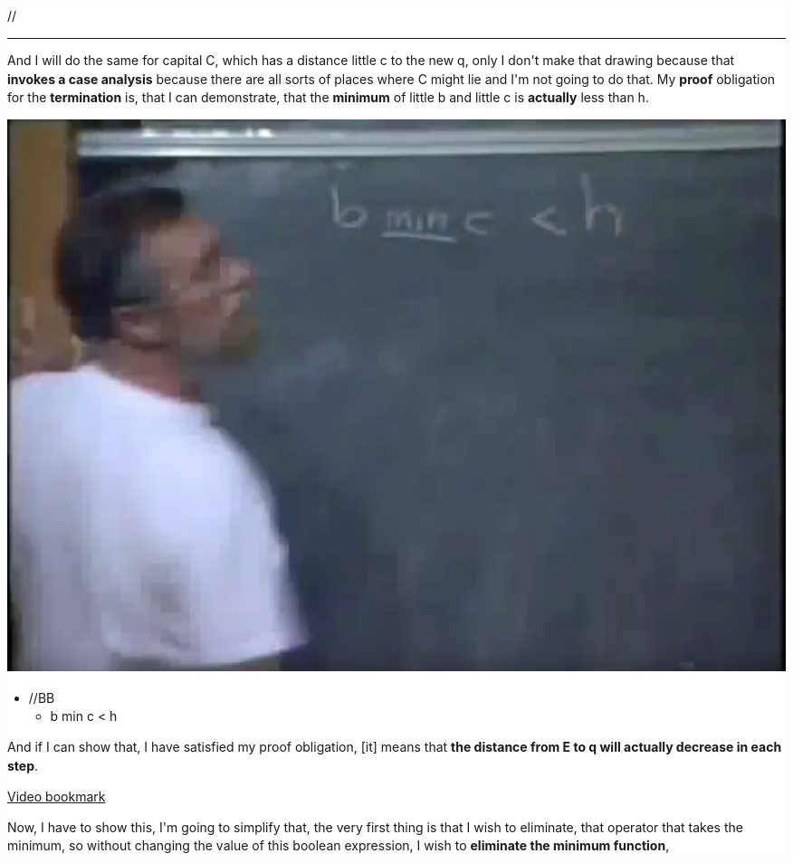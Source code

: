 
//

---

And I will do the same for capital C, which has a distance little c to the new q, only I don't make that drawing because that **invokes a case analysis** because there are all sorts of places where C might lie and I'm not going to do that. My **proof** obligation for the **termination** is, that I can demonstrate, that the **minimum** of little b and little c is **actually** less than h.

![b.28](b.28.png)

* //BB
  * b min c < h

And if I can show that, I have satisfied my proof obligation, [it] means that **the distance from E to q will actually decrease in each step**.

[Video bookmark](https://www.youtube.com/watch?v=U_zcIgNNjbw&t=26m18s)

Now, I have to show this, I'm going to simplify that, the very first thing is that I wish to eliminate, that operator that takes the minimum, so without changing the value of this boolean expression, I wish to **eliminate the minimum function**, 
